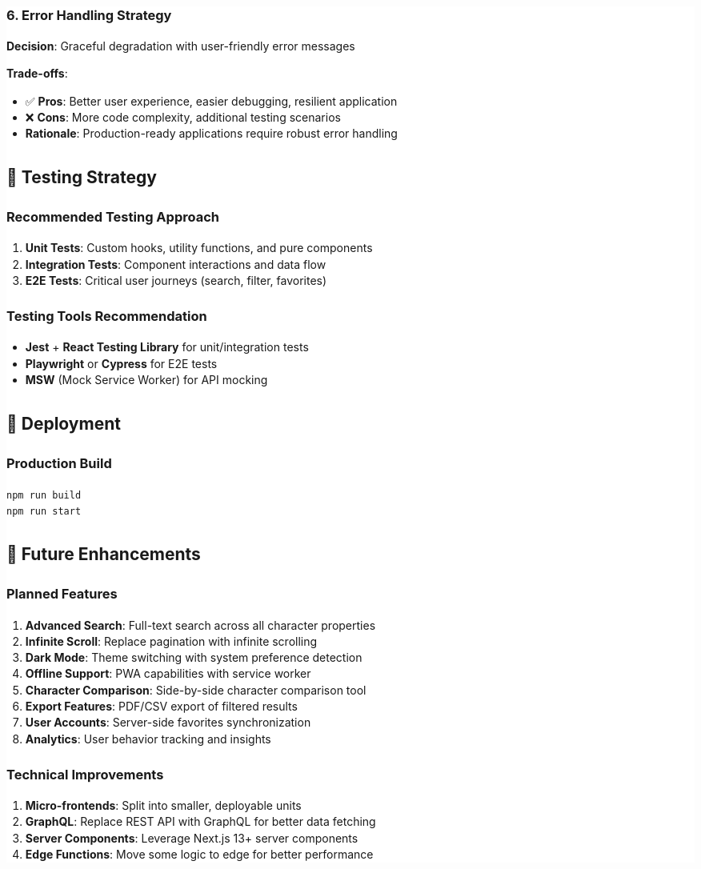 ### 6. **Error Handling Strategy**

**Decision**: Graceful degradation with user-friendly error messages

**Trade-offs**:

- ✅ **Pros**: Better user experience, easier debugging, resilient application
- ❌ **Cons**: More code complexity, additional testing scenarios
- **Rationale**: Production-ready applications require robust error handling

## 🧪 Testing Strategy

### Recommended Testing Approach

1. **Unit Tests**: Custom hooks, utility functions, and pure components
2. **Integration Tests**: Component interactions and data flow
3. **E2E Tests**: Critical user journeys (search, filter, favorites)

### Testing Tools Recommendation

- **Jest** + **React Testing Library** for unit/integration tests
- **Playwright** or **Cypress** for E2E tests
- **MSW** (Mock Service Worker) for API mocking

## 🚀 Deployment

### Production Build

```bash
npm run build
npm run start
```

## 🔮 Future Enhancements

### Planned Features

1. **Advanced Search**: Full-text search across all character properties
2. **Infinite Scroll**: Replace pagination with infinite scrolling
3. **Dark Mode**: Theme switching with system preference detection
4. **Offline Support**: PWA capabilities with service worker
5. **Character Comparison**: Side-by-side character comparison tool
6. **Export Features**: PDF/CSV export of filtered results
7. **User Accounts**: Server-side favorites synchronization
8. **Analytics**: User behavior tracking and insights

### Technical Improvements

1. **Micro-frontends**: Split into smaller, deployable units
2. **GraphQL**: Replace REST API with GraphQL for better data fetching
3. **Server Components**: Leverage Next.js 13+ server components
4. **Edge Functions**: Move some logic to edge for better performance
